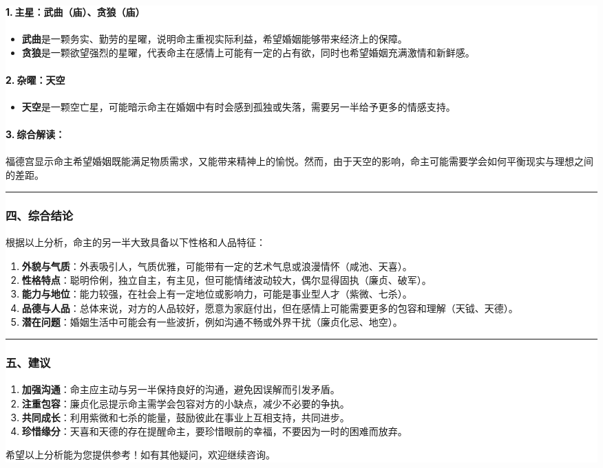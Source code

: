 #### 1. 主星：武曲（庙）、贪狼（庙）
- **武曲**是一颗务实、勤劳的星曜，说明命主重视实际利益，希望婚姻能够带来经济上的保障。
- **贪狼**是一颗欲望强烈的星曜，代表命主在感情上可能有一定的占有欲，同时也希望婚姻充满激情和新鲜感。

#### 2. 杂曜：天空
- **天空**是一颗空亡星，可能暗示命主在婚姻中有时会感到孤独或失落，需要另一半给予更多的情感支持。

#### 3. 综合解读：
福德宫显示命主希望婚姻既能满足物质需求，又能带来精神上的愉悦。然而，由于天空的影响，命主可能需要学会如何平衡现实与理想之间的差距。

---

### **四、综合结论**
根据以上分析，命主的另一半大致具备以下性格和人品特征：
1. **外貌与气质**：外表吸引人，气质优雅，可能带有一定的艺术气息或浪漫情怀（咸池、天喜）。
2. **性格特点**：聪明伶俐，独立自主，有主见，但可能情绪波动较大，偶尔显得固执（廉贞、破军）。
3. **能力与地位**：能力较强，在社会上有一定地位或影响力，可能是事业型人才（紫微、七杀）。
4. **品德与人品**：总体来说，对方的人品较好，愿意为家庭付出，但在感情上可能需要更多的包容和理解（天钺、天德）。
5. **潜在问题**：婚姻生活中可能会有一些波折，例如沟通不畅或外界干扰（廉贞化忌、地空）。

---

### **五、建议**
1. **加强沟通**：命主应主动与另一半保持良好的沟通，避免因误解而引发矛盾。
2. **注重包容**：廉贞化忌提示命主需学会包容对方的小缺点，减少不必要的争执。
3. **共同成长**：利用紫微和七杀的能量，鼓励彼此在事业上互相支持，共同进步。
4. **珍惜缘分**：天喜和天德的存在提醒命主，要珍惜眼前的幸福，不要因为一时的困难而放弃。

希望以上分析能为您提供参考！如有其他疑问，欢迎继续咨询。
